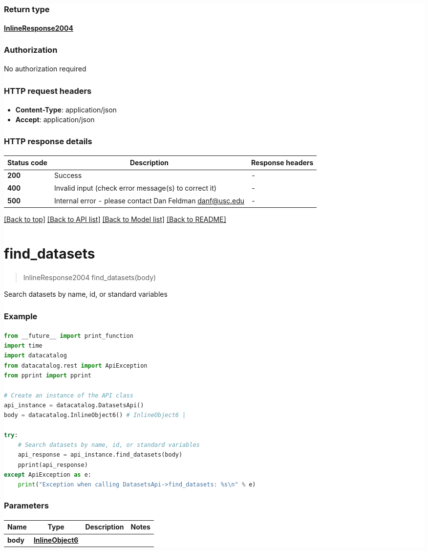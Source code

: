 ### Return type

[**InlineResponse2004**](InlineResponse2004.md)

### Authorization

No authorization required

### HTTP request headers

 - **Content-Type**: application/json
 - **Accept**: application/json

### HTTP response details
| Status code | Description | Response headers |
|-------------|-------------|------------------|
**200** | Success |  -  |
**400** | Invalid input (check error message(s) to correct it) |  -  |
**500** | Internal error - please contact Dan Feldman danf@usc.edu |  -  |

[[Back to top]](#) [[Back to API list]](../README.md#documentation-for-api-endpoints) [[Back to Model list]](../README.md#documentation-for-models) [[Back to README]](../README.md)

# **find_datasets**
> InlineResponse2004 find_datasets(body)

Search datasets by name, id, or standard variables

### Example

```python
from __future__ import print_function
import time
import datacatalog
from datacatalog.rest import ApiException
from pprint import pprint

# Create an instance of the API class
api_instance = datacatalog.DatasetsApi()
body = datacatalog.InlineObject6() # InlineObject6 | 

try:
    # Search datasets by name, id, or standard variables
    api_response = api_instance.find_datasets(body)
    pprint(api_response)
except ApiException as e:
    print("Exception when calling DatasetsApi->find_datasets: %s\n" % e)
```

### Parameters

Name | Type | Description  | Notes
------------- | ------------- | ------------- | -------------
 **body** | [**InlineObject6**](InlineObject6.md)|  | 
